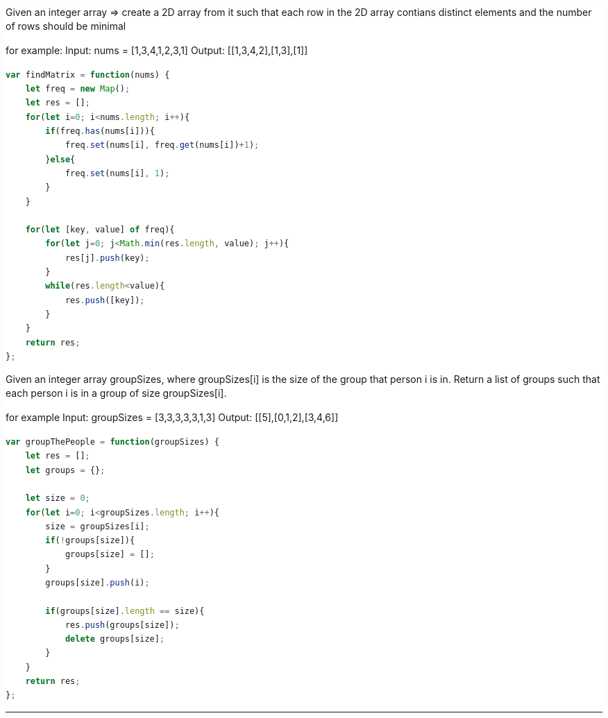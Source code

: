 Given an integer array => create a 2D array from it such that each row in the 2D array contians distinct elements and the number of rows should be minimal <br>

for example:
Input: nums = \[1,3,4,1,2,3,1\]
Output: \[\[1,3,4,2\],\[1,3\],\[1\]\]

```javascript
var findMatrix = function(nums) {
    let freq = new Map();
    let res = [];
    for(let i=0; i<nums.length; i++){
        if(freq.has(nums[i])){
            freq.set(nums[i], freq.get(nums[i])+1);
        }else{
            freq.set(nums[i], 1);
        }
    }

    for(let [key, value] of freq){
        for(let j=0; j<Math.min(res.length, value); j++){
            res[j].push(key);
        }
        while(res.length<value){
            res.push([key]);
        }
    }
    return res;
};
```

Given an integer array groupSizes, where groupSizes[i] is the size of the group that person i is in. Return a list of groups such that each person i is in a group of size groupSizes[i].

for example
Input: groupSizes = \[3,3,3,3,3,1,3\]
Output: \[\[5\],\[0,1,2\],\[3,4,6\]\] 

```javascript
var groupThePeople = function(groupSizes) {
    let res = [];
    let groups = {};

    let size = 0;
    for(let i=0; i<groupSizes.length; i++){
        size = groupSizes[i];
        if(!groups[size]){
            groups[size] = [];
        }
        groups[size].push(i);

        if(groups[size].length == size){
            res.push(groups[size]);
            delete groups[size];
        }
    }
    return res;
};
```
___________________________________________











